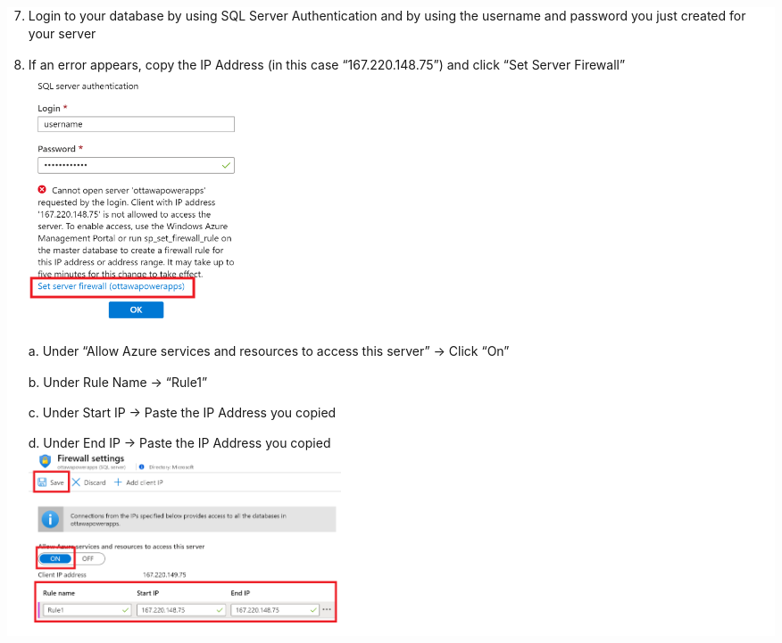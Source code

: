 7.	Login to your database by using SQL Server Authentication and by using the username and password you just created for your server

8.	If an error appears, copy the IP Address (in this case “167.220.148.75”) and click “Set Server Firewall”
</br><img src="./Pictures/pp22.png" width="250">

    a.	Under “Allow Azure services and resources to access this server” -> Click “On”
    
    b.	Under Rule Name -> “Rule1”
    
    c.	Under Start IP -> Paste the IP Address you copied
    
    d.	Under End IP -> Paste the IP Address you copied
    </br><img src="./Pictures/pp23.png" width="350">
    
